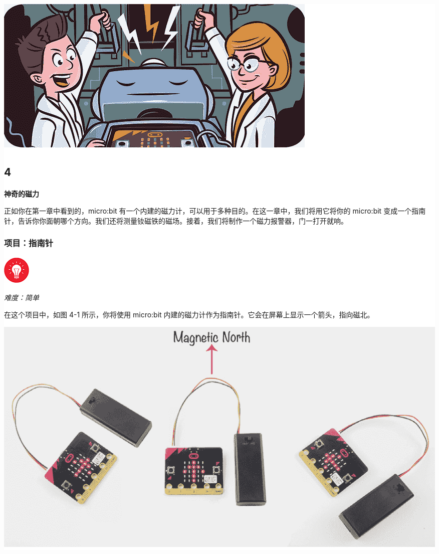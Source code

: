 ![Image](img/common1.jpg)

## **4**

**神奇的磁力**

正如你在第一章中看到的，micro:bit 有一个内建的磁力计，可以用于多种目的。在这一章中，我们将用它将你的 micro:bit 变成一个指南针，告诉你你面朝哪个方向。我们还将测量钕磁铁的磁场。接着，我们将制作一个磁力报警器，门一打开就响。

### **项目：指南针**

![Image](img/common3.jpg)

*难度：简单*

在这个项目中，如图 4-1 所示，你将使用 micro:bit 内建的磁力计作为指南针。它会在屏幕上显示一个箭头，指向磁北。

![Image](img/04fig01.jpg)
